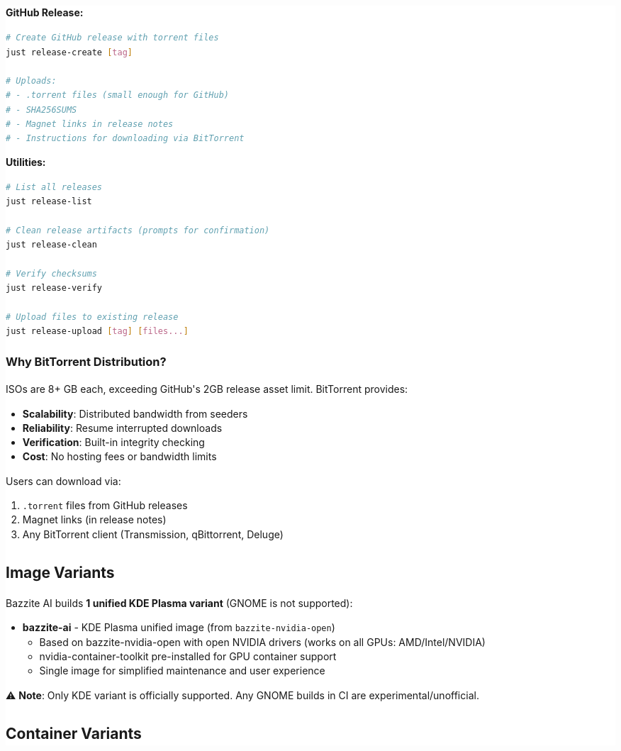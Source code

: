 **GitHub Release:**
```bash
# Create GitHub release with torrent files
just release-create [tag]

# Uploads:
# - .torrent files (small enough for GitHub)
# - SHA256SUMS
# - Magnet links in release notes
# - Instructions for downloading via BitTorrent
```

**Utilities:**
```bash
# List all releases
just release-list

# Clean release artifacts (prompts for confirmation)
just release-clean

# Verify checksums
just release-verify

# Upload files to existing release
just release-upload [tag] [files...]
```

### Why BitTorrent Distribution?

ISOs are 8+ GB each, exceeding GitHub's 2GB release asset limit. BitTorrent provides:
- **Scalability**: Distributed bandwidth from seeders
- **Reliability**: Resume interrupted downloads
- **Verification**: Built-in integrity checking
- **Cost**: No hosting fees or bandwidth limits

Users can download via:
1. `.torrent` files from GitHub releases
2. Magnet links (in release notes)
3. Any BitTorrent client (Transmission, qBittorrent, Deluge)

## Image Variants

Bazzite AI builds **1 unified KDE Plasma variant** (GNOME is not supported):

- **bazzite-ai** - KDE Plasma unified image (from `bazzite-nvidia-open`)
  - Based on bazzite-nvidia-open with open NVIDIA drivers (works on all GPUs: AMD/Intel/NVIDIA)
  - nvidia-container-toolkit pre-installed for GPU container support
  - Single image for simplified maintenance and user experience

⚠️ **Note**: Only KDE variant is officially supported. Any GNOME builds in CI are experimental/unofficial.

## Container Variants
